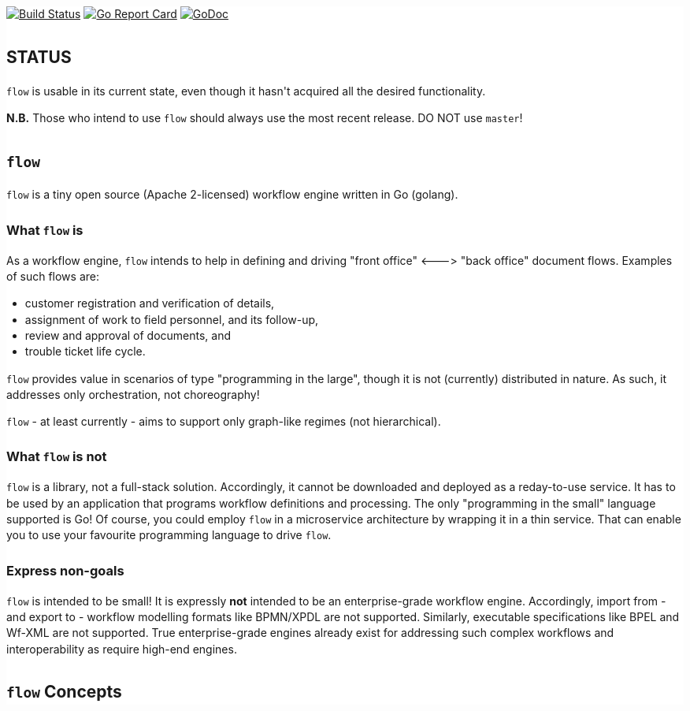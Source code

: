 

[![Build Status](https://travis-ci.org/js-ojus/flow.svg?branch=master)](https://travis-ci.org/js-ojus/flow)
[![Go Report Card](https://goreportcard.com/badge/github.com/js-ojus/flow)](https://goreportcard.com/report/github.com/js-ojus/flow)
[![GoDoc](https://godoc.org/github.com/js-ojus/flow?status.svg)](https://godoc.org/github.com/js-ojus/flow)

## STATUS

`flow` is usable in its current state, even though it hasn't acquired all the desired functionality.

**N.B.** Those who intend to use `flow` should always use the most recent release.  DO NOT use `master`!

## `flow`

`flow` is a tiny open source (Apache 2-licensed) workflow engine written in Go (golang).

### What `flow` is

As a workflow engine, `flow` intends to help in defining and driving "front office" <---> "back office" document flows.  Examples of such flows are:

- customer registration and verification of details,
- assignment of work to field personnel, and its follow-up,
- review and approval of documents, and
- trouble ticket life cycle.

`flow` provides value in scenarios of type "programming in the large", though it is not (currently) distributed in nature.  As such, it addresses only orchestration, not choreography!

`flow` - at least currently - aims to support only graph-like regimes (not hierarchical).

### What `flow` is not

`flow` is a library, not a full-stack solution.  Accordingly, it cannot be downloaded and deployed as a reday-to-use service.  It has to be used by an application that programs workflow definitions and processing.  The only "programming in the small" language supported is Go!  Of course, you could employ `flow` in a microservice architecture by wrapping it in a thin service.  That can enable you to use your favourite programming language to drive `flow`.

### Express non-goals

`flow` is intended to be small!  It is expressly **not** intended to be an enterprise-grade workflow engine.  Accordingly, import from - and export to - workflow modelling formats like BPMN/XPDL are not supported.  Similarly, executable specifications like BPEL and Wf-XML are not supported.  True enterprise-grade engines already exist for addressing such complex workflows and interoperability as require high-end engines.

## `flow` Concepts
